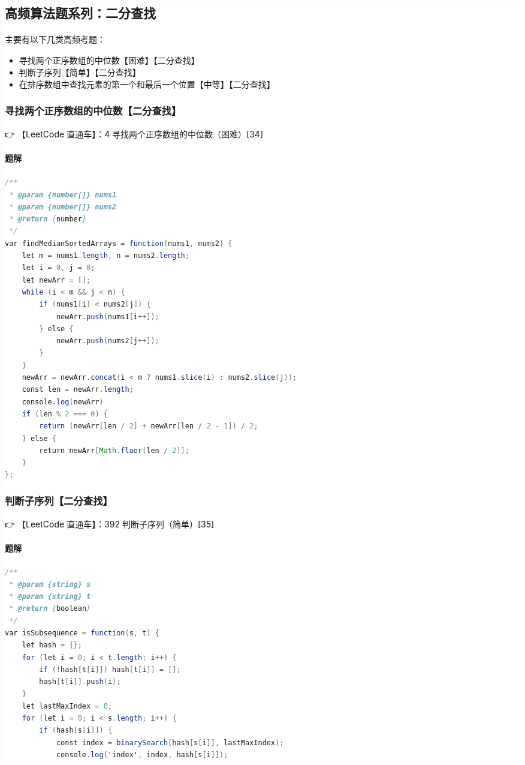 ## 高频算法题系列：二分查找 

主要有以下几类高频考题：

 *  寻找两个正序数组的中位数【困难】【二分查找】
 *  判断子序列【简单】【二分查找】
 *  在排序数组中查找元素的第一个和最后一个位置【中等】【二分查找】

### 寻找两个正序数组的中位数【二分查找】 

👉 【LeetCode 直通车】：4 寻找两个正序数组的中位数（困难）\[34\]

#### 题解 

```java
/**
 * @param {number[]} nums1
 * @param {number[]} nums2
 * @return {number}
 */
var findMedianSortedArrays = function(nums1, nums2) {
    let m = nums1.length, n = nums2.length;
    let i = 0, j = 0;
    let newArr = [];
    while (i < m && j < n) {
        if (nums1[i] < nums2[j]) {
            newArr.push(nums1[i++]);
        } else {
            newArr.push(nums2[j++]);
        }
    }
    newArr = newArr.concat(i < m ? nums1.slice(i) : nums2.slice(j));
    const len = newArr.length;
    console.log(newArr)
    if (len % 2 === 0) {
        return (newArr[len / 2] + newArr[len / 2 - 1]) / 2;
    } else {
        return newArr[Math.floor(len / 2)];
    }
};
```

### 判断子序列【二分查找】 

👉 【LeetCode 直通车】：392 判断子序列（简单）\[35\]

#### 题解 

```java
/**
 * @param {string} s
 * @param {string} t
 * @return {boolean}
 */
var isSubsequence = function(s, t) {
    let hash = {};
    for (let i = 0; i < t.length; i++) {
        if (!hash[t[i]]) hash[t[i]] = [];
        hash[t[i]].push(i);
    }
    let lastMaxIndex = 0;
    for (let i = 0; i < s.length; i++) {
        if (hash[s[i]]) {
            const index = binarySearch(hash[s[i]], lastMaxIndex);
            console.log('index', index, hash[s[i]]);
```

[Link 1]: https://mp.weixin.qq.com/s?__biz=MzA5NTcxOTcyMg==&mid=2247491023&idx=1&sn=ee31128669ad3ba59ea50d5eafd0f397&scene=21#wechat_redirect
[Link 2]: http://mp.weixin.qq.com/s?__biz=MzI0MzIyMDM5Ng==&mid=2649829027&idx=2&sn=1a433047a8d6e8af65012bfa0bd27e3f&chksm=f175e460c6026d76bcdfc6dd42cfe80a3f14ea832d1922d65043f666d6de22bd17b09e779ed9&scene=21#wechat_redirect
[Link 3]: http://mp.weixin.qq.com/s?__biz=MzI0MzIyMDM5Ng==&mid=2649826653&idx=1&sn=9e5e2de78a8ef4de3820769ff3ab7c02&chksm=f175ef9ec60266880a86f33085ff43f95e3180846c5f139cb9b1b33c3245201157f39d949e9a&scene=21#wechat_redirect
[2020]: http://mp.weixin.qq.com/s?__biz=MzI0MzIyMDM5Ng==&mid=2649831877&idx=1&sn=9352cf4624308602c50a6fd10379d132&chksm=f175f306c6027a1029967cde600630a5107fbbfdd125b64ba3f2c9d9b570b102162ab4c3b373&scene=21#wechat_redirect